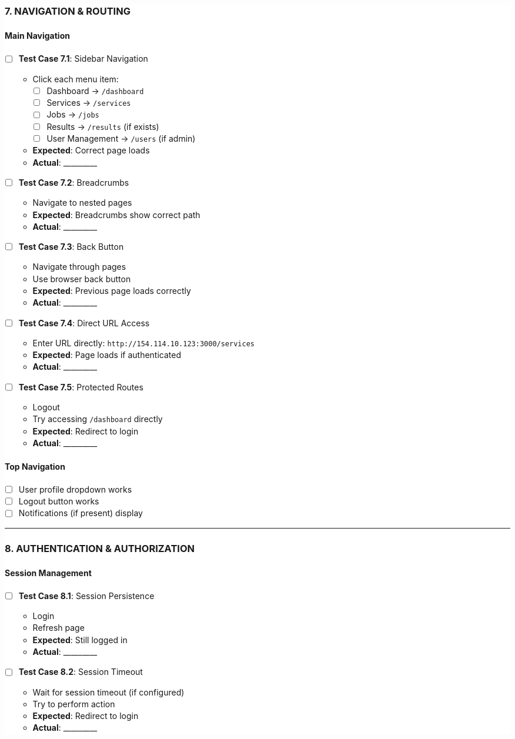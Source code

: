 
### 7. NAVIGATION & ROUTING

#### Main Navigation
- [ ] **Test Case 7.1**: Sidebar Navigation
  - Click each menu item:
    - [ ] Dashboard → `/dashboard`
    - [ ] Services → `/services`
    - [ ] Jobs → `/jobs`
    - [ ] Results → `/results` (if exists)
    - [ ] User Management → `/users` (if admin)
  - **Expected**: Correct page loads
  - **Actual**: _________

- [ ] **Test Case 7.2**: Breadcrumbs
  - Navigate to nested pages
  - **Expected**: Breadcrumbs show correct path
  - **Actual**: _________

- [ ] **Test Case 7.3**: Back Button
  - Navigate through pages
  - Use browser back button
  - **Expected**: Previous page loads correctly
  - **Actual**: _________

- [ ] **Test Case 7.4**: Direct URL Access
  - Enter URL directly: `http://154.114.10.123:3000/services`
  - **Expected**: Page loads if authenticated
  - **Actual**: _________

- [ ] **Test Case 7.5**: Protected Routes
  - Logout
  - Try accessing `/dashboard` directly
  - **Expected**: Redirect to login
  - **Actual**: _________

#### Top Navigation
- [ ] User profile dropdown works
- [ ] Logout button works
- [ ] Notifications (if present) display

---

### 8. AUTHENTICATION & AUTHORIZATION

#### Session Management
- [ ] **Test Case 8.1**: Session Persistence
  - Login
  - Refresh page
  - **Expected**: Still logged in
  - **Actual**: _________

- [ ] **Test Case 8.2**: Session Timeout
  - Wait for session timeout (if configured)
  - Try to perform action
  - **Expected**: Redirect to login
  - **Actual**: _________
